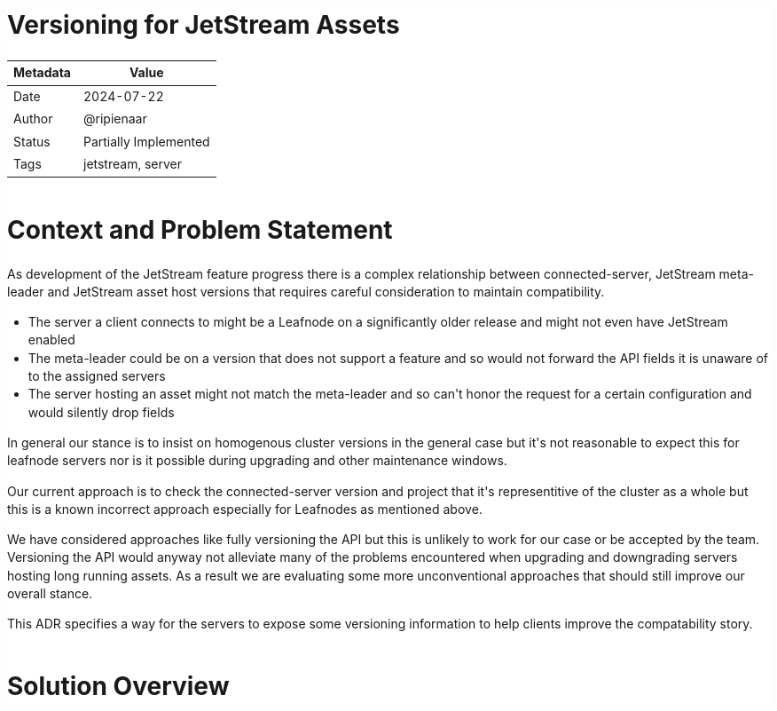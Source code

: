 # Versioning for JetStream Assets

| Metadata | Value                 |
|----------|-----------------------|
| Date     | 2024-07-22            |
| Author   | @ripienaar            |
| Status   | Partially Implemented |
| Tags     | jetstream, server     |

# Context and Problem Statement

As development of the JetStream feature progress there is a complex relationship between connected-server, JetStream 
meta-leader and JetStream asset host versions that requires careful consideration to maintain compatibility.

 * The server a client connects to might be a Leafnode on a significantly older release and might not even have 
   JetStream enabled
 * The meta-leader could be on a version that does not support a feature and so would not forward the API fields it 
   is unaware of to the assigned servers
 * The server hosting an asset might not match the meta-leader and so can't honor the request for a certain 
   configuration and would silently drop fields

In general our stance is to insist on homogenous cluster versions in the general case but it's not reasonable to expect this
for leafnode servers nor is it possible during upgrading and other maintenance windows.

Our current approach is to check the connected-server version and project that it's representitive of the cluster as 
a whole but this is a known incorrect approach especially for Leafnodes as mentioned above.

We have considered approaches like fully versioning the API but this is unlikely to work for our case or be accepted 
by the team. Versioning the API would anyway not alleviate many of the problems encountered when upgrading and 
downgrading servers hosting long running assets. As a result we are evaluating some more unconventional approaches 
that should still improve our overall stance.

This ADR specifies a way for the servers to expose some versioning information to help clients improve the 
compatability story.

# Solution Overview
